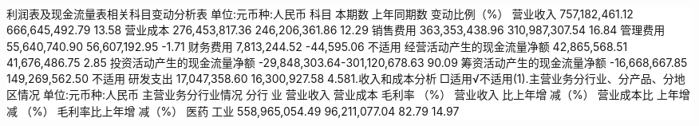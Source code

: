 利润表及现金流量表相关科目变动分析表
单位:元币种:人民币
科目
本期数
上年同期数
变动比例（%）
营业收入
757,182,461.12
666,645,492.79
13.58
营业成本
276,453,817.36
246,206,361.86
12.29
销售费用
363,353,438.96
310,987,307.54
16.84
管理费用
55,640,740.90
56,607,192.95
-1.71
财务费用
7,813,244.52
-44,595.06
不适用
经营活动产生的现金流量净额
42,865,568.51
41,676,486.75
2.85
投资活动产生的现金流量净额
-29,848,303.64-301,120,678.63
90.09
筹资活动产生的现金流量净额
-16,668,667.85
149,269,562.50
不适用
研发支出
17,047,358.60
16,300,927.58
4.581.收入和成本分析
□适用√不适用(1).主营业务分行业、分产品、分地区情况
单位:元币种:人民币
主营业务分行业情况
分行
业
营业收入
营业成本
毛利率
（%）
营业收入
比上年增
减（%）
营业成本比
上年增减
（%）
毛利率比上年增
减（%）
医药
工业
558,965,054.49
96,211,077.04
82.79
14.97